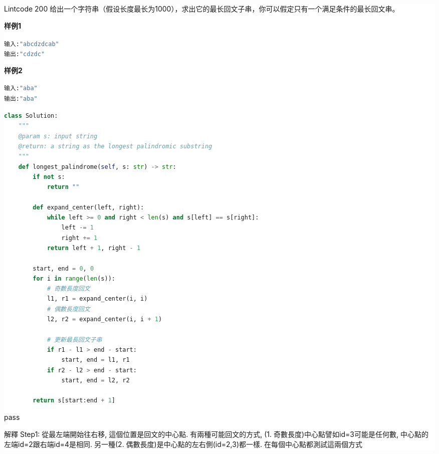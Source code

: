 Lintcode 200
给出一个字符串（假设长度最长为1000），求出它的最长回文子串，你可以假定只有一个满足条件的最长回文串。

**样例1**
```python
输入:"abcdzdcab"
输出:"cdzdc"
```

**样例2**
```python
输入:"aba"
输出:"aba"
```


```python
class Solution:
    """
    @param s: input string
    @return: a string as the longest palindromic substring
    """
    def longest_palindrome(self, s: str) -> str:
        if not s:
            return ""
        
        def expand_center(left, right):
            while left >= 0 and right < len(s) and s[left] == s[right]:
                left -= 1
                right += 1
            return left + 1, right - 1

        start, end = 0, 0
        for i in range(len(s)):
            # 奇數長度回文
            l1, r1 = expand_center(i, i)
            # 偶數長度回文
            l2, r2 = expand_center(i, i + 1)
            
            # 更新最長回文子串
            if r1 - l1 > end - start:
                start, end = l1, r1
            if r2 - l2 > end - start:
                start, end = l2, r2

        return s[start:end + 1]
```
pass

解釋
Step1:
從最左端開始往右移, 這個位置是回文的中心點. 有兩種可能回文的方式, (1. 奇數長度)中心點譬如id=3可能是任何數, 中心點的左端id=2跟右端id=4是相同. 另一種(2. 偶數長度)是中心點的左右側(id=2,3)都一樣. 在每個中心點都測試這兩個方式


